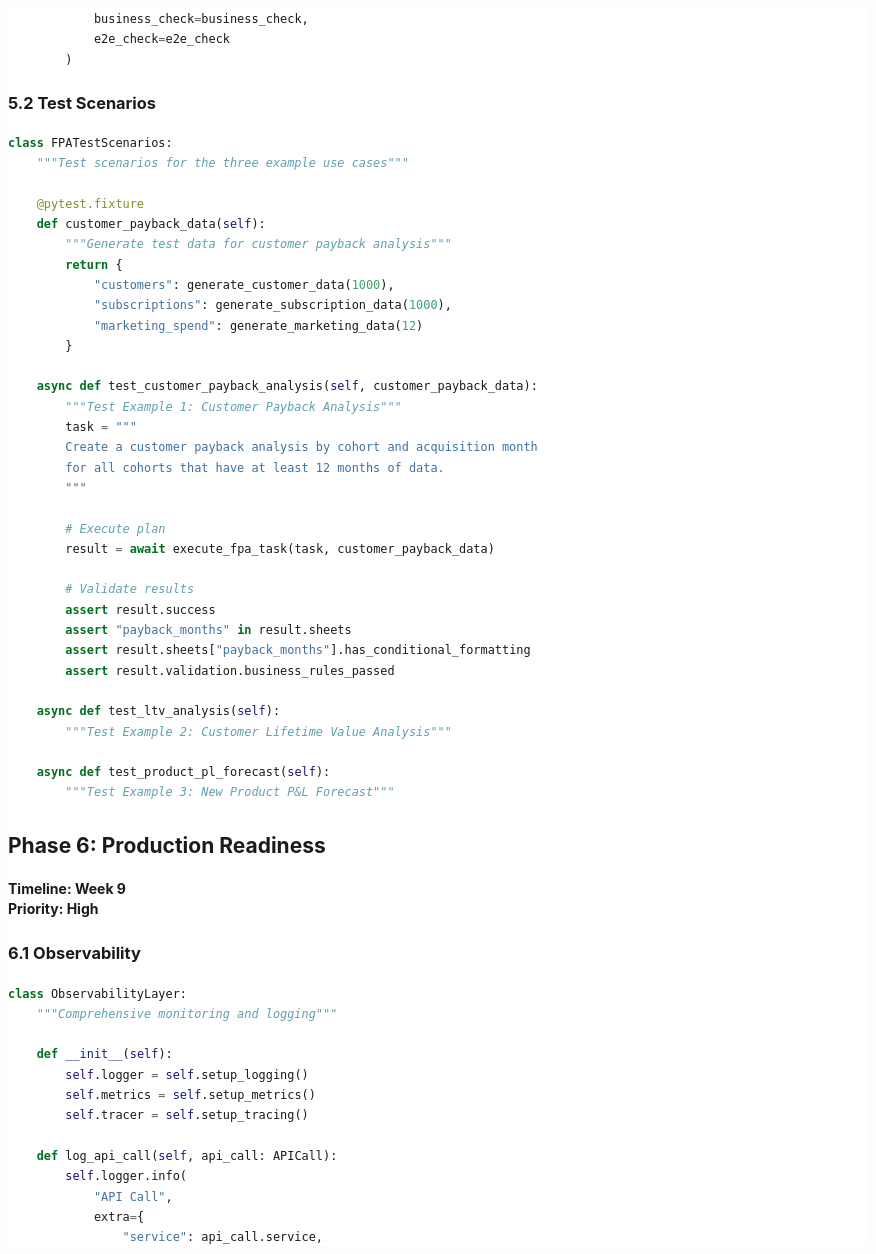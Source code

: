```python
            business_check=business_check,
            e2e_check=e2e_check
        )
```

### 5.2 Test Scenarios

```python
class FPATestScenarios:
    """Test scenarios for the three example use cases"""
    
    @pytest.fixture
    def customer_payback_data(self):
        """Generate test data for customer payback analysis"""
        return {
            "customers": generate_customer_data(1000),
            "subscriptions": generate_subscription_data(1000),
            "marketing_spend": generate_marketing_data(12)
        }
    
    async def test_customer_payback_analysis(self, customer_payback_data):
        """Test Example 1: Customer Payback Analysis"""
        task = """
        Create a customer payback analysis by cohort and acquisition month 
        for all cohorts that have at least 12 months of data.
        """
        
        # Execute plan
        result = await execute_fpa_task(task, customer_payback_data)
        
        # Validate results
        assert result.success
        assert "payback_months" in result.sheets
        assert result.sheets["payback_months"].has_conditional_formatting
        assert result.validation.business_rules_passed
    
    async def test_ltv_analysis(self):
        """Test Example 2: Customer Lifetime Value Analysis"""
        
    async def test_product_pl_forecast(self):
        """Test Example 3: New Product P&L Forecast"""
```

## Phase 6: Production Readiness

**Timeline: Week 9**  
**Priority: High**

### 6.1 Observability

```python
class ObservabilityLayer:
    """Comprehensive monitoring and logging"""
    
    def __init__(self):
        self.logger = self.setup_logging()
        self.metrics = self.setup_metrics()
        self.tracer = self.setup_tracing()
        
    def log_api_call(self, api_call: APICall):
        self.logger.info(
            "API Call",
            extra={
                "service": api_call.service,
```
